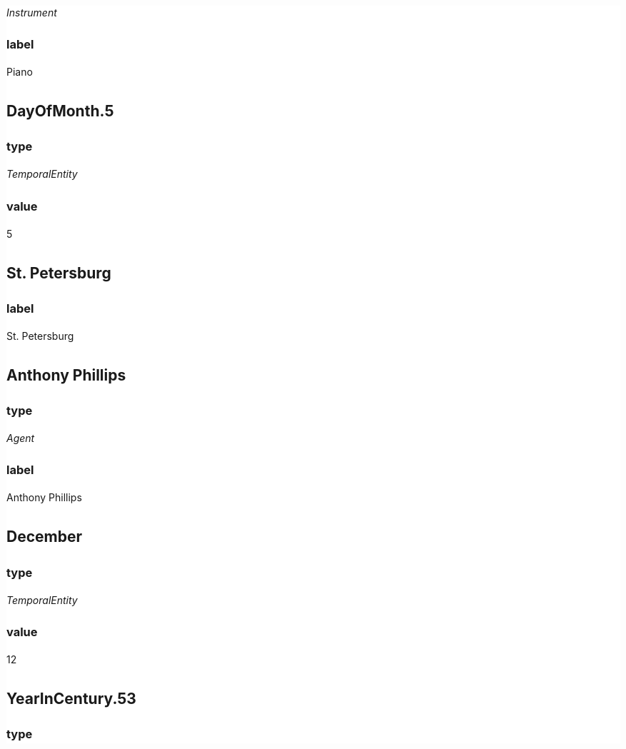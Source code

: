 
*Instrument*

### label


Piano

## DayOfMonth.5

### type


*TemporalEntity*

### value


5

## St. Petersburg

### label


St. Petersburg

## Anthony Phillips

### type


*Agent*

### label


Anthony Phillips

## December

### type


*TemporalEntity*

### value


12

## YearInCentury.53

### type
